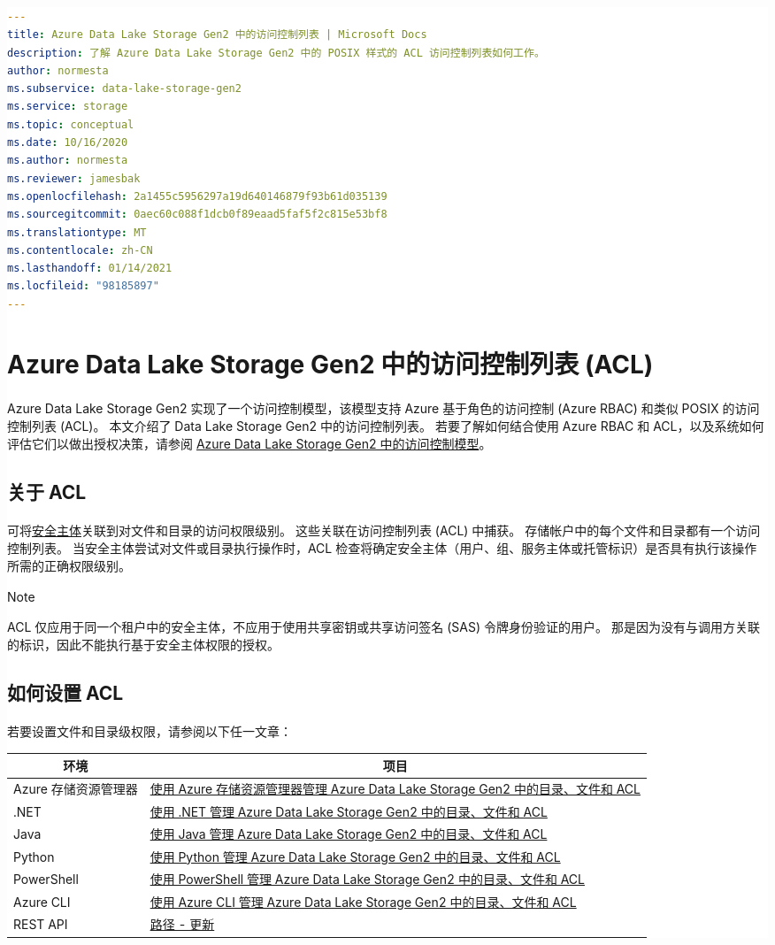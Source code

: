 ```yaml
---
title: Azure Data Lake Storage Gen2 中的访问控制列表 | Microsoft Docs
description: 了解 Azure Data Lake Storage Gen2 中的 POSIX 样式的 ACL 访问控制列表如何工作。
author: normesta
ms.subservice: data-lake-storage-gen2
ms.service: storage
ms.topic: conceptual
ms.date: 10/16/2020
ms.author: normesta
ms.reviewer: jamesbak
ms.openlocfilehash: 2a1455c5956297a19d640146879f93b61d035139
ms.sourcegitcommit: 0aec60c088f1dcb0f89eaad5faf5f2c815e53bf8
ms.translationtype: MT
ms.contentlocale: zh-CN
ms.lasthandoff: 01/14/2021
ms.locfileid: "98185897"
---
```

# <a name="access-control-lists-acls-in-azure-data-lake-storage-gen2"></a>Azure Data Lake Storage Gen2 中的访问控制列表 (ACL)

Azure Data Lake Storage Gen2 实现了一个访问控制模型，该模型支持 Azure 基于角色的访问控制 (Azure RBAC) 和类似 POSIX 的访问控制列表 (ACL)。 本文介绍了 Data Lake Storage Gen2 中的访问控制列表。 若要了解如何结合使用 Azure RBAC 和 ACL，以及系统如何评估它们以做出授权决策，请参阅 [Azure Data Lake Storage Gen2 中的访问控制模型](data-lake-storage-access-control-model.md)。

<a id="access-control-lists-on-files-and-directories"></a>

## <a name="about-acls"></a>关于 ACL

可将[安全主体](../../role-based-access-control/overview.md#security-principal)关联到对文件和目录的访问权限级别。 这些关联在访问控制列表 (ACL) 中捕获。 存储帐户中的每个文件和目录都有一个访问控制列表。 当安全主体尝试对文件或目录执行操作时，ACL 检查将确定安全主体（用户、组、服务主体或托管标识）是否具有执行该操作所需的正确权限级别。

> [!NOTE]
> ACL 仅应用于同一个租户中的安全主体，不应用于使用共享密钥或共享访问签名 (SAS) 令牌身份验证的用户。 那是因为没有与调用方关联的标识，因此不能执行基于安全主体权限的授权。  

## <a name="how-to-set-acls"></a>如何设置 ACL

若要设置文件和目录级权限，请参阅以下任一文章：

| 环境 | 项目 |
|--------|-----------|
|Azure 存储资源管理器 |[使用 Azure 存储资源管理器管理 Azure Data Lake Storage Gen2 中的目录、文件和 ACL](data-lake-storage-explorer.md#managing-access)|
|.NET |[使用 .NET 管理 Azure Data Lake Storage Gen2 中的目录、文件和 ACL](data-lake-storage-directory-file-acl-dotnet.md#manage-access-control-lists-acls)|
|Java|[使用 Java 管理 Azure Data Lake Storage Gen2 中的目录、文件和 ACL](data-lake-storage-directory-file-acl-java.md#manage-access-control-lists-acls)|
|Python|[使用 Python 管理 Azure Data Lake Storage Gen2 中的目录、文件和 ACL](data-lake-storage-directory-file-acl-python.md#manage-access-control-lists-acls)|
|PowerShell|[使用 PowerShell 管理 Azure Data Lake Storage Gen2 中的目录、文件和 ACL](data-lake-storage-directory-file-acl-powershell.md#manage-access-control-lists-acls)|
|Azure CLI|[使用 Azure CLI 管理 Azure Data Lake Storage Gen2 中的目录、文件和 ACL](data-lake-storage-directory-file-acl-cli.md#manage-access-control-lists-acls)|
|REST API |[路径 - 更新](/rest/api/storageservices/datalakestoragegen2/path/update)|
